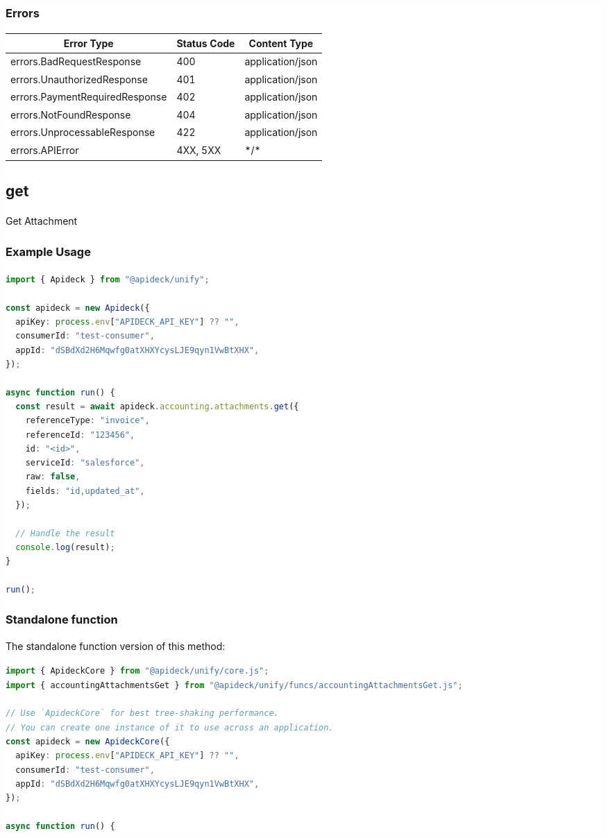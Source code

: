 ### Errors

| Error Type                     | Status Code                    | Content Type                   |
| ------------------------------ | ------------------------------ | ------------------------------ |
| errors.BadRequestResponse      | 400                            | application/json               |
| errors.UnauthorizedResponse    | 401                            | application/json               |
| errors.PaymentRequiredResponse | 402                            | application/json               |
| errors.NotFoundResponse        | 404                            | application/json               |
| errors.UnprocessableResponse   | 422                            | application/json               |
| errors.APIError                | 4XX, 5XX                       | \*/\*                          |

## get

Get Attachment

### Example Usage

```typescript
import { Apideck } from "@apideck/unify";

const apideck = new Apideck({
  apiKey: process.env["APIDECK_API_KEY"] ?? "",
  consumerId: "test-consumer",
  appId: "dSBdXd2H6Mqwfg0atXHXYcysLJE9qyn1VwBtXHX",
});

async function run() {
  const result = await apideck.accounting.attachments.get({
    referenceType: "invoice",
    referenceId: "123456",
    id: "<id>",
    serviceId: "salesforce",
    raw: false,
    fields: "id,updated_at",
  });

  // Handle the result
  console.log(result);
}

run();
```

### Standalone function

The standalone function version of this method:

```typescript
import { ApideckCore } from "@apideck/unify/core.js";
import { accountingAttachmentsGet } from "@apideck/unify/funcs/accountingAttachmentsGet.js";

// Use `ApideckCore` for best tree-shaking performance.
// You can create one instance of it to use across an application.
const apideck = new ApideckCore({
  apiKey: process.env["APIDECK_API_KEY"] ?? "",
  consumerId: "test-consumer",
  appId: "dSBdXd2H6Mqwfg0atXHXYcysLJE9qyn1VwBtXHX",
});

async function run() {
```